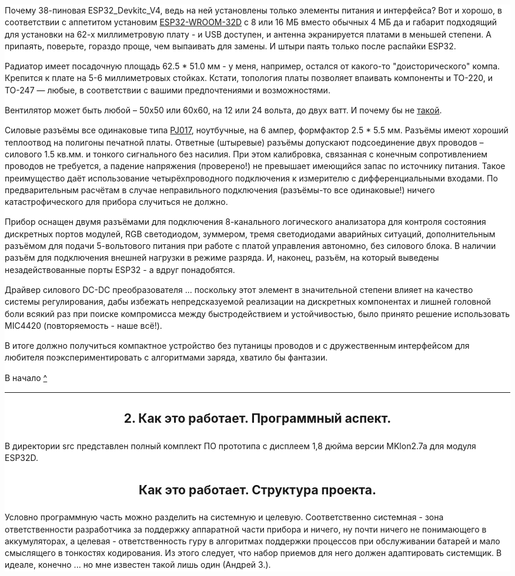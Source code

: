 Почему 38-пиновая ESP32_Devkitc_V4, ведь на ней установлены только элементы питания и интерфейса? Вот и хорошо, в соответствии с аппетитом установим [ESP32-WROOM-32D](https://aliexpress.ru/item/1005002032158386.html?sku_id=12000022537417357&spm=a2g2w.productlist.search_results.5.71974aa6mf3A2W) с 8 или 16 МБ вместо обычных 4 МБ да и габарит подходящий для установки на 62-х миллиметровую плату - и USB доступен, и антенна экранируется платами в меньшей степени. А припаять, поверьте, гораздо проще, чем выпаивать для замены. И штыри паять только после распайки ESP32.  

Радиатор имеет посадочную площадь 62.5 * 51.0 мм - у меня, например, остался от какого-то "доисторического" компа. Крепится к плате на 5-6 миллиметровых стойках. Кстати, топология платы позволяет впаивать компоненты и ТО-220, и ТО-247 — любые, в соответствии с вашими предпочтениями и возможностями. 

Вентилятор может быть любой – 50х50 или 60х60, на 12 или 24 вольта, до двух ватт. И почему бы не [такой](https://aliexpress.ru/item/1005002948262776.html?spm=a2g2w.cart.cart_split.20.6a204aa65jnQzP&sku_id=12000022919068940&_ga=2.48073767.1828311252.1683559036-197161830.1681374836).

Силовые разъёмы все одинаковые типа [PJ017](https://aliexpress.ru/item/1005003391981474.html?spm=a2g2w.orderdetail.0.0.5f104aa6KPpdpb&sku_id=12000025567856262), ноутбучные, на 6 ампер, формфактор 2.5 * 5.5 мм. Разъёмы имеют хороший теплоотвод на полигоны печатной платы. Ответные (штыревые) разъёмы допускают подсоединение двух проводов – силового 1.5 кв.мм. и тонкого сигнального без насилия. При этом калибровка, связанная с конечным сопротивлением проводов не требуется, а падение напряжения (проверено!) не превышает имеющийся запас по источнику питания. Такое преимущество даёт использование четырёхпроводного подключения к измерителю с дифференциальными входами. По предварительным расчётам в случае неправильного подключения (разъёмы-то все одинаковые!) ничего катастрофического для прибора случиться не должно.

Прибор оснащен двумя разъёмами для подключения 8-канального логического анализатора для контроля состояния дискретных портов модулей, RGB светодиодом, зуммером, тремя светодиодами аварийных ситуаций, дополнительным разъёмом для подачи 5-вольтового питания при работе с платой управления автономно, без силового блока. В наличии разъём для подключения внешней нагрузки в режиме разряда. И, наконец, разъём, на который выведены незадействованные порты ESP32 - а вдруг понадобятся.

Драйвер силового DC-DC преобразователя ... поскольку этот элемент в значительной степени влияет на качество системы регулирования, дабы избежать непредсказуемой реализации на дискретных компонентах и лишней головной боли всякий раз при поиске компромисса между быстродействием и устойчивостью, было принято решение использовать MIC4420 (повторяемость - наше всё!).

В итоге должно получиться компактное устройство без путаницы проводов и с дружественным интерфейсом для любителя поэкспериментировать с алгоритмами заряда, хватило бы фантазии.

В начало [^](#menu)
***
## <p align="center">2. Как это работает. Программный аспект.<a name="soft"></a>

В директории src представлен полный комплект ПО прототипа с дисплеем 1,8 дюйма версии MKlon2.7a для модуля ESP32D.

## <p align="center"> Как это работает. Структура проекта.<a name="main"></a>
Условно программную часть можно разделить на системную и целевую. Соответственно системная - зона ответственности разработчика за поддержку аппаратной части прибора и ничего, ну почти ничего не понимающего в аккумуляторах, а целевая - ответственность гуру в алгоритмах поддержки процессов при обслуживании батарей и мало смыслящего в тонкостях кодирования. Из этого следует, что набор приемов для него должен адаптировать системщик. В идеале, конечно ... но мне известен такой лишь один (Андрей З.).
